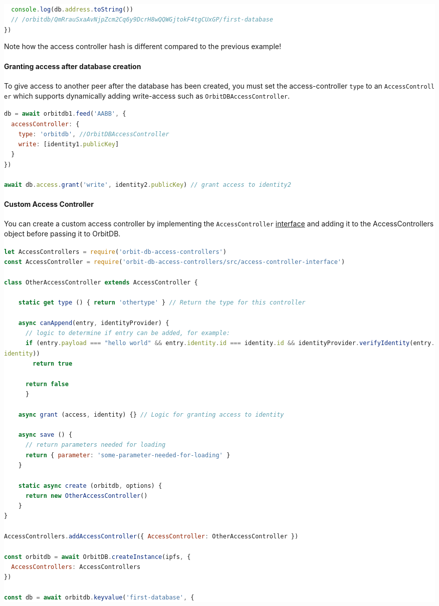 ```javascript
  console.log(db.address.toString())
  // /orbitdb/QmRrauSxaAvNjpZcm2Cq6y9DcrH8wQQWGjtokF4tgCUxGP/first-database
})
```

Note how the access controller hash is different compared to the previous example!

#### Granting access after database creation

To give access to another peer after the database has been created, you must set the access-controller `type` to an `AccessController` which supports dynamically adding write-access such as `OrbitDBAccessController`.

```javaScript
db = await orbitdb1.feed('AABB', {
  accessController: {
    type: 'orbitdb', //OrbitDBAccessController
    write: [identity1.publicKey]
  }
})

await db.access.grant('write', identity2.publicKey) // grant access to identity2
```

#### Custom Access Controller

You can create a custom access controller by implementing the `AccessController` [interface](https://github.com/orbitdb/orbit-db-access-controllers/blob/master/src/access-controller-interface.js) and adding it to the AccessControllers object before passing it to OrbitDB.

```javascript
let AccessControllers = require('orbit-db-access-controllers')
const AccessController = require('orbit-db-access-controllers/src/access-controller-interface')

class OtherAccessController extends AccessController {

    static get type () { return 'othertype' } // Return the type for this controller

    async canAppend(entry, identityProvider) {
      // logic to determine if entry can be added, for example:
      if (entry.payload === "hello world" && entry.identity.id === identity.id && identityProvider.verifyIdentity(entry.identity))
        return true

      return false
      }

    async grant (access, identity) {} // Logic for granting access to identity

    async save () {
      // return parameters needed for loading
      return { parameter: 'some-parameter-needed-for-loading' }
    }

    static async create (orbitdb, options) {
      return new OtherAccessController()
    }
}

AccessControllers.addAccessController({ AccessController: OtherAccessController })

const orbitdb = await OrbitDB.createInstance(ipfs, {
  AccessControllers: AccessControllers
})

const db = await orbitdb.keyvalue('first-database', {
```